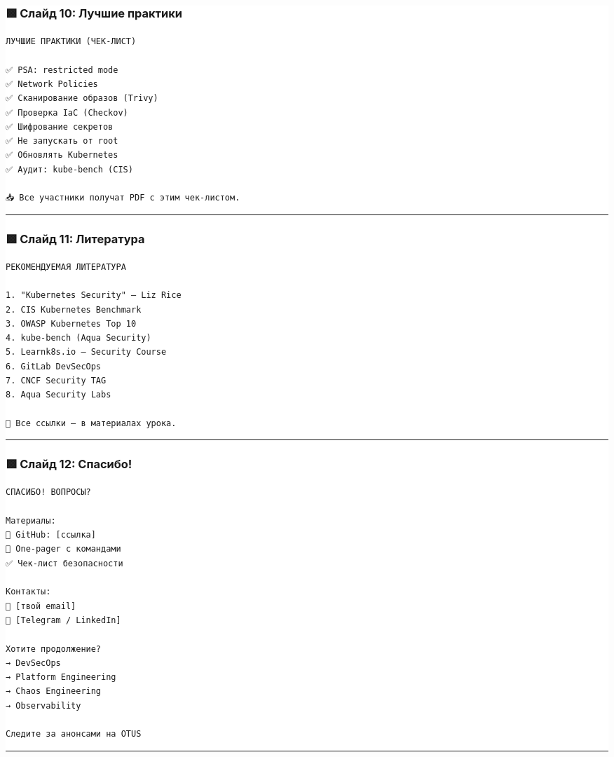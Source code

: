 
### 🟩 Слайд 10: Лучшие практики
```
ЛУЧШИЕ ПРАКТИКИ (ЧЕК-ЛИСТ)

✅ PSA: restricted mode
✅ Network Policies
✅ Сканирование образов (Trivy)
✅ Проверка IaC (Checkov)
✅ Шифрование секретов
✅ Не запускать от root
✅ Обновлять Kubernetes
✅ Аудит: kube-bench (CIS)

📥 Все участники получат PDF с этим чек-листом.
```

---

### 🟩 Слайд 11: Литература
```
РЕКОМЕНДУЕМАЯ ЛИТЕРАТУРА

1. "Kubernetes Security" — Liz Rice
2. CIS Kubernetes Benchmark
3. OWASP Kubernetes Top 10
4. kube-bench (Aqua Security)
5. Learnk8s.io — Security Course
6. GitLab DevSecOps
7. CNCF Security TAG
8. Aqua Security Labs

🔗 Все ссылки — в материалах урока.
```

---

### 🟩 Слайд 12: Спасибо!
```
СПАСИБО! ВОПРОСЫ?

Материалы:
🔗 GitHub: [ссылка]
📄 One-pager с командами
✅ Чек-лист безопасности

Контакты:
📧 [твой email]
📱 [Telegram / LinkedIn]

Хотите продолжение?
→ DevSecOps
→ Platform Engineering
→ Chaos Engineering
→ Observability

Следите за анонсами на OTUS
```

---